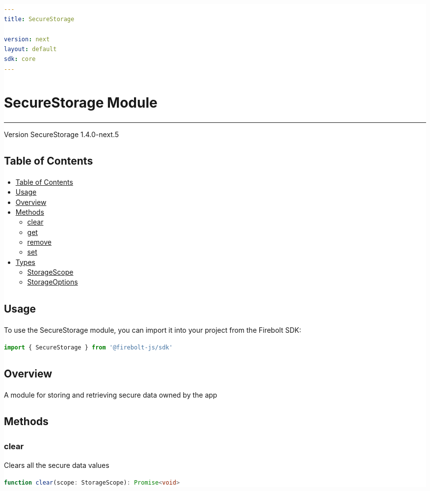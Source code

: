 ```yaml
---
title: SecureStorage

version: next
layout: default
sdk: core
---
```


# SecureStorage Module

---

Version SecureStorage 1.4.0-next.5

## Table of Contents

- [Table of Contents](#table-of-contents)
- [Usage](#usage)
- [Overview](#overview)
- [Methods](#methods)
  - [clear](#clear)
  - [get](#get)
  - [remove](#remove)
  - [set](#set)
- [Types](#types)
  - [StorageScope](#storagescope)
  - [StorageOptions](#storageoptions)

## Usage

To use the SecureStorage module, you can import it into your project from the Firebolt SDK:

```javascript
import { SecureStorage } from '@firebolt-js/sdk'
```

## Overview

A module for storing and retrieving secure data owned by the app

## Methods

### clear

Clears all the secure data values

```typescript
function clear(scope: StorageScope): Promise<void>
```
